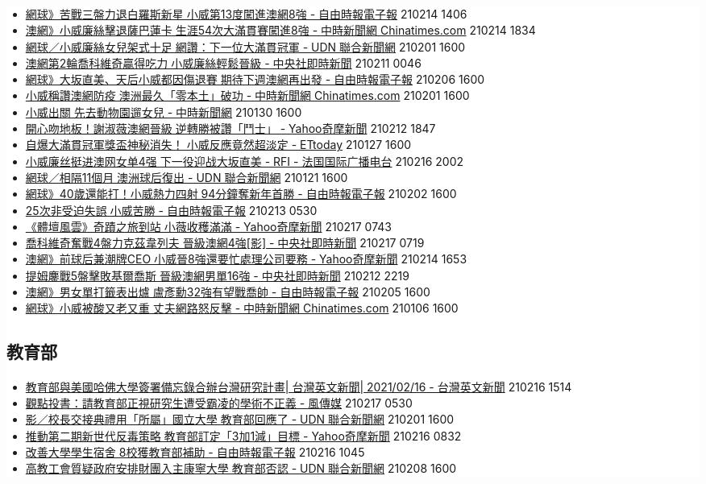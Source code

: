 - [網球》苦戰三盤力退白羅斯新星 小威第13度闖進澳網8強 - 自由時報電子報](https://sports.ltn.com.tw/news/breakingnews/3439615 "網球》苦戰三盤力退白羅斯新星 小威第13度闖進澳網8強 - 自由時報電子報") 210214 1406
- [澳網》小威廉絲擊退薩巴蓮卡 生涯54次大滿貫賽闖進8強 - 中時新聞網 Chinatimes.com](https://www.chinatimes.com/realtimenews/20210214001926-260403 "澳網》小威廉絲擊退薩巴蓮卡 生涯54次大滿貫賽闖進8強 - 中時新聞網 Chinatimes.com") 210214 1834
- [網球／小威廉絲女兒架式十足 網讚：下一位大滿貫冠軍 - UDN 聯合新聞網](https://udn.com/news/story/7005/5222775 "網球／小威廉絲女兒架式十足 網讚：下一位大滿貫冠軍 - UDN 聯合新聞網") 210201 1600
- [澳網第2輪喬科維奇贏得吃力 小威廉絲輕鬆晉級 - 中央社即時新聞](https://www.cna.com.tw/news/aspt/202102110003.aspx "澳網第2輪喬科維奇贏得吃力 小威廉絲輕鬆晉級 - 中央社即時新聞") 210211 0046
- [網球》大坂直美、天后小威都因傷退賽 期待下週澳網再出發 - 自由時報電子報](https://sports.ltn.com.tw/news/breakingnews/3434444 "網球》大坂直美、天后小威都因傷退賽 期待下週澳網再出發 - 自由時報電子報") 210206 1600
- [小威稱讚澳網防疫 澳洲最久「零本土」破功 - 中時新聞網 Chinatimes.com](https://www.chinatimes.com/realtimenews/20210201003502-260403 "小威稱讚澳網防疫 澳洲最久「零本土」破功 - 中時新聞網 Chinatimes.com") 210201 1600
- [小威出關 先去動物園遛女兒 - 中時新聞網](https://www.chinatimes.com/newspapers/20210130000438-260111 "小威出關 先去動物園遛女兒 - 中時新聞網") 210130 1600
- [開心吻地板！謝淑薇澳網晉級 逆轉勝被讚「鬥士」 - Yahoo奇摩新聞](https://tw.news.yahoo.com/%E9%96%8B%E5%BF%83%E5%90%BB%E5%9C%B0%E6%9D%BF-%E8%AC%9D%E6%B7%91%E8%96%87%E6%BE%B3%E7%B6%B2%E6%99%89%E7%B4%9A-%E9%80%86%E8%BD%89%E5%8B%9D%E8%A2%AB%E8%AE%9A-%E9%AC%A5%E5%A3%AB-104710362.html "開心吻地板！謝淑薇澳網晉級 逆轉勝被讚「鬥士」 - Yahoo奇摩新聞") 210212 1847
- [自爆大滿貫冠軍獎盃神秘消失！ 小威反應竟然超淡定 - ETtoday](https://sports.ettoday.net/news/1908238 "自爆大滿貫冠軍獎盃神秘消失！ 小威反應竟然超淡定 - ETtoday") 210127 1600
- [小威廉丝挺进澳网女单4强 下一役迎战大坂直美 - RFI - 法国国际广播电台](https://www.rfi.fr/cn/%E5%B0%8F%E5%A8%81%E5%BB%89%E4%B8%9D%E6%8C%BA%E8%BF%9B%E6%BE%B3%E7%BD%91%E5%A5%B3%E5%8D%954%E5%BC%BA-%E4%B8%8B%E4%B8%80%E5%BD%B9%E8%BF%8E%E6%88%98%E5%A4%A7-22338-%E7%9B%B4%E7%BE%8E "小威廉丝挺进澳网女单4强 下一役迎战大坂直美 - RFI - 法国国际广播电台") 210216 2002
- [網球／相隔11個月 澳洲球后復出 - UDN 聯合新聞網](https://udn.com/news/story/7005/5193031 "網球／相隔11個月 澳洲球后復出 - UDN 聯合新聞網") 210121 1600
- [網球》40歲還能打！小威熱力四射 94分鐘奪新年首勝 - 自由時報電子報](https://sports.ltn.com.tw/news/breakingnews/3429464 "網球》40歲還能打！小威熱力四射 94分鐘奪新年首勝 - 自由時報電子報") 210202 1600
- [25次非受迫失誤 小威苦勝 - 自由時報電子報](https://sports.ltn.com.tw/news/paper/1431296 "25次非受迫失誤 小威苦勝 - 自由時報電子報") 210213 0530
- [《體壇風雲》奇蹟之旅到站 小薇收穫滿滿 - Yahoo奇摩新聞](https://tw.news.yahoo.com/%E9%AB%94%E5%A3%87%E9%A2%A8%E9%9B%B2-%E5%A5%87%E8%B9%9F%E4%B9%8B%E6%97%85%E5%88%B0%E7%AB%99-%E5%B0%8F%E8%96%87%E6%94%B6%E7%A9%AB%E6%BB%BF%E6%BB%BF-234132376.html "《體壇風雲》奇蹟之旅到站 小薇收穫滿滿 - Yahoo奇摩新聞") 210217 0743
- [喬科維奇奮戰4盤力克茲韋列夫 晉級澳網4強[影] - 中央社即時新聞](https://www.cna.com.tw/news/firstnews/202102160178.aspx "喬科維奇奮戰4盤力克茲韋列夫 晉級澳網4強[影] - 中央社即時新聞") 210217 0719
- [澳網》前球后兼潮牌CEO 小威晉8強還要忙處理公司要務 - Yahoo奇摩新聞](https://tw.news.yahoo.com/%E6%BE%B3%E7%B6%B2-%E5%89%8D%E7%90%83%E5%90%8E%E5%85%BC%E6%BD%AE%E7%89%8Cceo-%E5%B0%8F%E5%A8%81%E6%99%898%E5%BC%B7%E9%82%84%E8%A6%81%E5%BF%99%E8%99%95%E7%90%86%E5%85%AC%E5%8F%B8%E8%A6%81%E5%8B%99-085325673.html "澳網》前球后兼潮牌CEO 小威晉8強還要忙處理公司要務 - Yahoo奇摩新聞") 210214 1653
- [提姆鏖戰5盤擊敗基爾喬斯 晉級澳網男單16強 - 中央社即時新聞](https://www.cna.com.tw/news/aspt/202102120153.aspx "提姆鏖戰5盤擊敗基爾喬斯 晉級澳網男單16強 - 中央社即時新聞") 210212 2219
- [澳網》男女單打籤表出爐 盧彥勳32強有望戰喬帥 - 自由時報電子報](https://sports.ltn.com.tw/news/breakingnews/3433367 "澳網》男女單打籤表出爐 盧彥勳32強有望戰喬帥 - 自由時報電子報") 210205 1600
- [網球》小威被酸又老又重 丈夫網路怒反擊 - 中時新聞網 Chinatimes.com](https://www.chinatimes.com/realtimenews/20210106001143-260403 "網球》小威被酸又老又重 丈夫網路怒反擊 - 中時新聞網 Chinatimes.com") 210106 1600

## 教育部


- [教育部與美國哈佛大學簽署備忘錄合辦台灣研究計畫| 台灣英文新聞| 2021/02/16 - 台灣英文新聞](https://www.taiwannews.com.tw/ch/news/4128659 "教育部與美國哈佛大學簽署備忘錄合辦台灣研究計畫| 台灣英文新聞| 2021/02/16 - 台灣英文新聞") 210216 1514
- [觀點投書：請教育部正視研究生遭受霸凌的學術不正義 - 風傳媒](https://www.storm.mg/article/3474051 "觀點投書：請教育部正視研究生遭受霸凌的學術不正義 - 風傳媒") 210217 0530
- [影／校長交接典禮用「所屬」國立大學 教育部回應了 - UDN 聯合新聞網](https://udn.com/news/story/6885/5222853 "影／校長交接典禮用「所屬」國立大學 教育部回應了 - UDN 聯合新聞網") 210201 1600
- [推動第二期新世代反毒策略 教育部訂定「3加1減」目標 - Yahoo奇摩新聞](https://tw.news.yahoo.com/%E6%8E%A8%E5%8B%95%E7%AC%AC%E4%BA%8C%E6%9C%9F%E6%96%B0%E4%B8%96%E4%BB%A3%E5%8F%8D%E6%AF%92%E7%AD%96%E7%95%A5-%E6%95%99%E8%82%B2%E9%83%A8%E8%A8%82%E5%AE%9A-3%E5%8A%A01%E6%B8%9B-%E7%9B%AE%E6%A8%99-002000956.html "推動第二期新世代反毒策略 教育部訂定「3加1減」目標 - Yahoo奇摩新聞") 210216 0832
- [改善大學學生宿舍 8校獲教育部補助 - 自由時報電子報](https://news.ltn.com.tw/news/life/breakingnews/3440457 "改善大學學生宿舍 8校獲教育部補助 - 自由時報電子報") 210216 1045
- [高教工會質疑政府安排財團入主康寧大學 教育部否認 - UDN 聯合新聞網](https://udn.com/news/story/6885/5241014 "高教工會質疑政府安排財團入主康寧大學 教育部否認 - UDN 聯合新聞網") 210208 1600